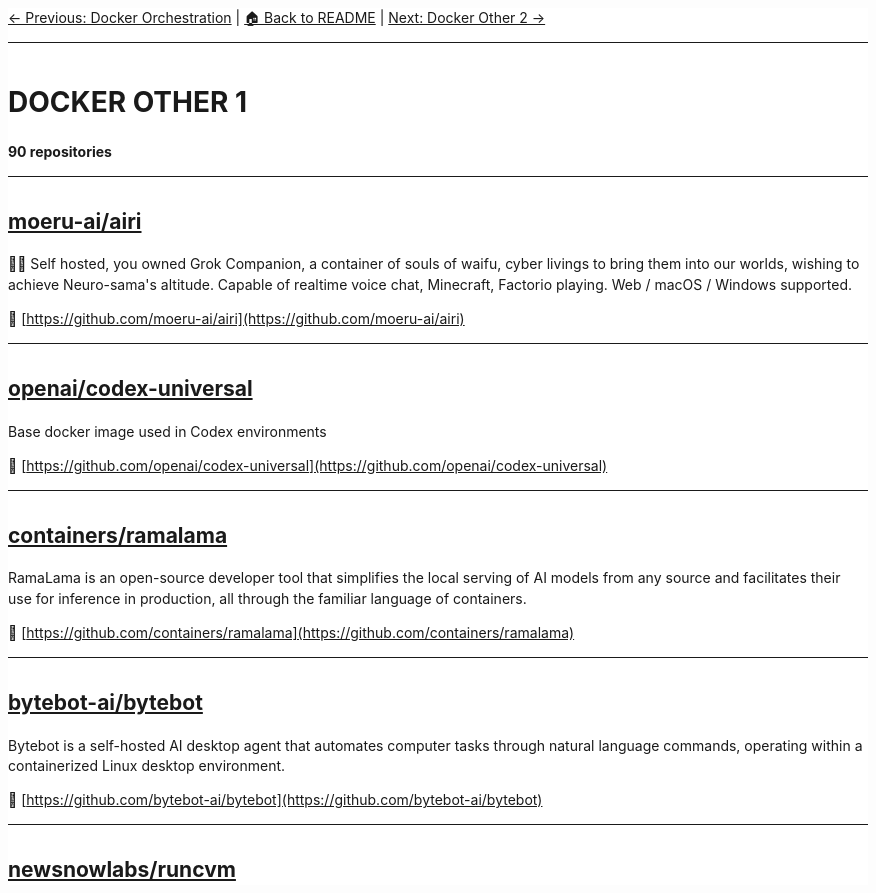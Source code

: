 [← Previous: Docker Orchestration](docker-orchestration.txt) | [🏠 Back to README](../README.md) | [Next: Docker Other 2 →](docker-other-2.txt)

---

# DOCKER OTHER 1

**90 repositories**

---

## [moeru-ai/airi](https://github.com/moeru-ai/airi)

💖🧸 Self hosted, you owned Grok Companion, a container of souls of waifu, cyber livings to bring them into our worlds, wishing to achieve Neuro-sama's altitude. Capable of realtime voice chat, Minecraft, Factorio playing. Web / macOS / Windows supported.

🔗 [https://github.com/moeru-ai/airi](https://github.com/moeru-ai/airi)

---

## [openai/codex-universal](https://github.com/openai/codex-universal)

Base docker image used in Codex environments

🔗 [https://github.com/openai/codex-universal](https://github.com/openai/codex-universal)

---

## [containers/ramalama](https://github.com/containers/ramalama)

RamaLama is an open-source developer tool that simplifies the local serving of AI models from any source and facilitates their use for inference in production, all through the familiar language of containers.

🔗 [https://github.com/containers/ramalama](https://github.com/containers/ramalama)

---

## [bytebot-ai/bytebot](https://github.com/bytebot-ai/bytebot)

Bytebot is a self-hosted AI desktop agent that automates computer tasks through natural language commands, operating within a containerized Linux desktop environment.

🔗 [https://github.com/bytebot-ai/bytebot](https://github.com/bytebot-ai/bytebot)

---

## [newsnowlabs/runcvm](https://github.com/newsnowlabs/runcvm)
